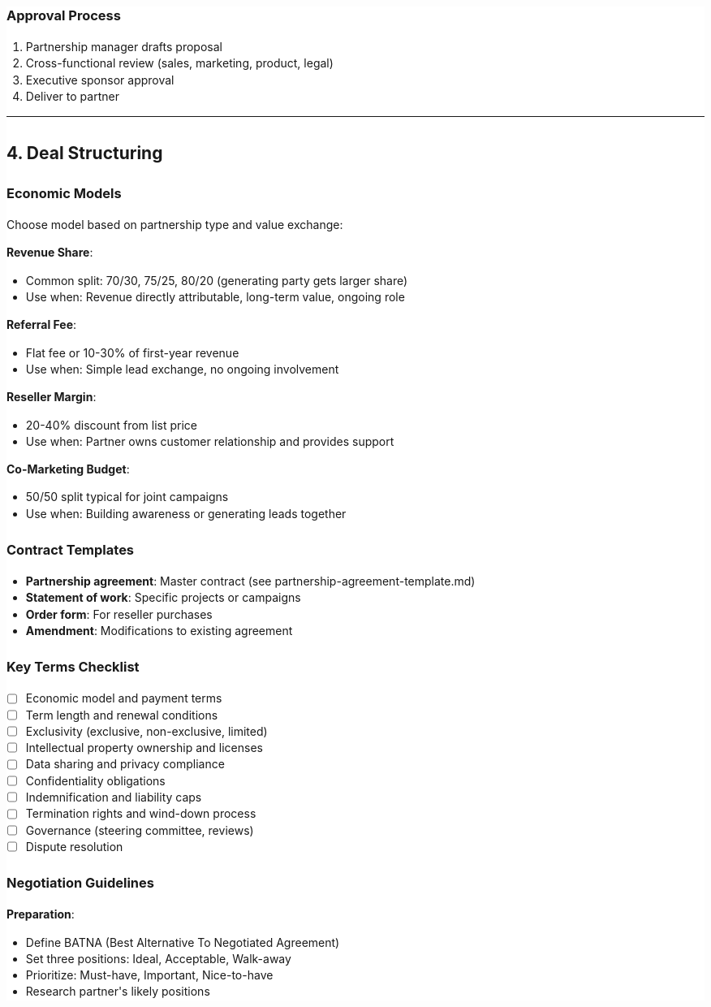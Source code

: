 ### Approval Process
1. Partnership manager drafts proposal
2. Cross-functional review (sales, marketing, product, legal)
3. Executive sponsor approval
4. Deliver to partner

---

## 4. Deal Structuring

### Economic Models

Choose model based on partnership type and value exchange:

**Revenue Share**:
- Common split: 70/30, 75/25, 80/20 (generating party gets larger share)
- Use when: Revenue directly attributable, long-term value, ongoing role

**Referral Fee**:
- Flat fee or 10-30% of first-year revenue
- Use when: Simple lead exchange, no ongoing involvement

**Reseller Margin**:
- 20-40% discount from list price
- Use when: Partner owns customer relationship and provides support

**Co-Marketing Budget**:
- 50/50 split typical for joint campaigns
- Use when: Building awareness or generating leads together

### Contract Templates
- **Partnership agreement**: Master contract (see partnership-agreement-template.md)
- **Statement of work**: Specific projects or campaigns
- **Order form**: For reseller purchases
- **Amendment**: Modifications to existing agreement

### Key Terms Checklist
- [ ] Economic model and payment terms
- [ ] Term length and renewal conditions
- [ ] Exclusivity (exclusive, non-exclusive, limited)
- [ ] Intellectual property ownership and licenses
- [ ] Data sharing and privacy compliance
- [ ] Confidentiality obligations
- [ ] Indemnification and liability caps
- [ ] Termination rights and wind-down process
- [ ] Governance (steering committee, reviews)
- [ ] Dispute resolution

### Negotiation Guidelines

**Preparation**:
- Define BATNA (Best Alternative To Negotiated Agreement)
- Set three positions: Ideal, Acceptable, Walk-away
- Prioritize: Must-have, Important, Nice-to-have
- Research partner's likely positions
